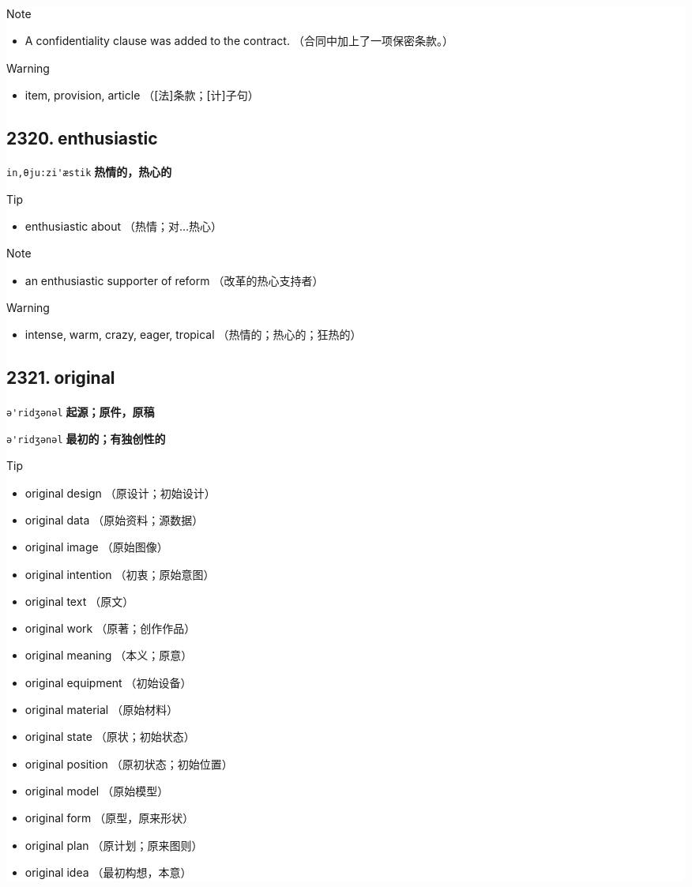 > [!NOTE]
>
> - A confidentiality clause was added to the contract. （合同中加上了一项保密条款。）
>

> [!WARNING]
>
> - item, provision, article （[法]条款；[计]子句）
>

## 2320. enthusiastic

`in,θju:zi'æstik`  **热情的，热心的**

> [!TIP]
>
> - enthusiastic about （热情；对…热心）
>

> [!NOTE]
>
> - an enthusiastic supporter of reform （改革的热心支持者）
>

> [!WARNING]
>
> - intense, warm, crazy, eager, tropical （热情的；热心的；狂热的）
>

## 2321. original

`ə'ridʒənəl`  **起源；原件，原稿**

`ə'ridʒənəl`  **最初的；有独创性的**

> [!TIP]
>
> - original design （原设计；初始设计）
>
> - original data （原始资料；源数据）
>
> - original image （原始图像）
>
> - original intention （初衷；原始意图）
>
> - original text （原文）
>
> - original work （原著；创作作品）
>
> - original meaning （本义；原意）
>
> - original equipment （初始设备）
>
> - original material （原始材料）
>
> - original state （原状；初始状态）
>
> - original position （原初状态；初始位置）
>
> - original model （原始模型）
>
> - original form （原型，原来形状）
>
> - original plan （原计划；原来图则）
>
> - original idea （最初构想，本意）